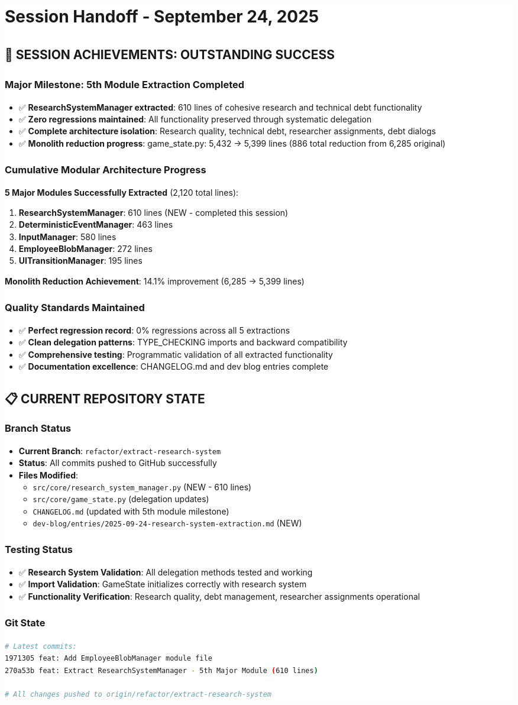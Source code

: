 # Session Handoff - September 24, 2025

## 🎉 **SESSION ACHIEVEMENTS: OUTSTANDING SUCCESS**

### **Major Milestone: 5th Module Extraction Completed**
- ✅ **ResearchSystemManager extracted**: 610 lines of cohesive research and technical debt functionality
- ✅ **Zero regressions maintained**: All functionality preserved through systematic delegation
- ✅ **Complete architecture isolation**: Research quality, technical debt, researcher assignments, debt dialogs
- ✅ **Monolith reduction progress**: game_state.py: 5,432 → 5,399 lines (886 total reduction from 6,285 original)

### **Cumulative Modular Architecture Progress**
**5 Major Modules Successfully Extracted** (2,120 total lines):
1. **ResearchSystemManager**: 610 lines (NEW - completed this session)
2. **DeterministicEventManager**: 463 lines 
3. **InputManager**: 580 lines
4. **EmployeeBlobManager**: 272 lines  
5. **UITransitionManager**: 195 lines

**Monolith Reduction Achievement**: 14.1% improvement (6,285 → 5,399 lines)

### **Quality Standards Maintained**
- ✅ **Perfect regression record**: 0% regressions across all 5 extractions
- ✅ **Clean delegation patterns**: TYPE_CHECKING imports and backward compatibility
- ✅ **Comprehensive testing**: Programmatic validation of all extracted functionality
- ✅ **Documentation excellence**: CHANGELOG.md and dev blog entries complete

## 📋 **CURRENT REPOSITORY STATE**

### **Branch Status**
- **Current Branch**: `refactor/extract-research-system`
- **Status**: All commits pushed to GitHub successfully
- **Files Modified**: 
  - `src/core/research_system_manager.py` (NEW - 610 lines)
  - `src/core/game_state.py` (delegation updates)
  - `CHANGELOG.md` (updated with 5th module milestone)
  - `dev-blog/entries/2025-09-24-research-system-extraction.md` (NEW)

### **Testing Status**
- ✅ **Research System Validation**: All delegation methods tested and working
- ✅ **Import Validation**: GameState initializes correctly with research system
- ✅ **Functionality Verification**: Research quality, debt management, researcher assignments operational

### **Git State**
```bash
# Latest commits:
1971305 feat: Add EmployeeBlobManager module file
270a53b feat: Extract ResearchSystemManager - 5th Major Module (610 lines)

# All changes pushed to origin/refactor/extract-research-system
```
